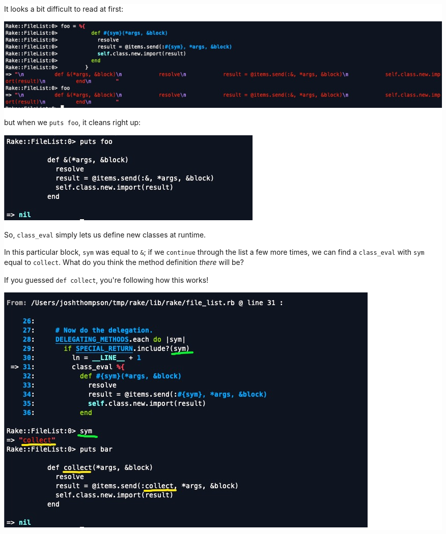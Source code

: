 
It looks a bit difficult to read at first:


![class_eval_string](/images/2019-06-21_deliberate_practice_02.jpg)

but when we `puts foo`, it cleans right up:


![class_eval_puts](/images/2019-06-21_deliberate_practice_03.jpg)

So, `class_eval` simply lets us define new classes at runtime. 

In this particular block, `sym` was equal to `&`; if we `continue` through the list a few more times, we can find a `class_eval` with `sym` equal to `collect`. What do you think the method definition _there_ will be?

If you guessed `def collect`, you're following how this works!

![class_eval_puts](/images/2019-06-21_deliberate_practice_04.jpg)
